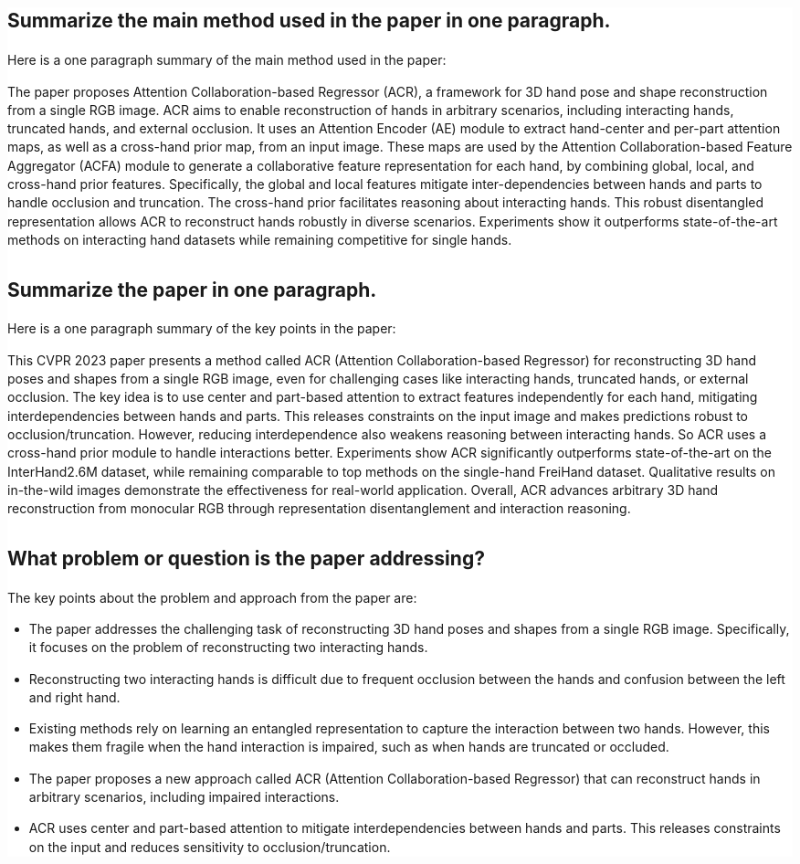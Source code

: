 
## Summarize the main method used in the paper in one paragraph.

 Here is a one paragraph summary of the main method used in the paper:

The paper proposes Attention Collaboration-based Regressor (ACR), a framework for 3D hand pose and shape reconstruction from a single RGB image. ACR aims to enable reconstruction of hands in arbitrary scenarios, including interacting hands, truncated hands, and external occlusion. It uses an Attention Encoder (AE) module to extract hand-center and per-part attention maps, as well as a cross-hand prior map, from an input image. These maps are used by the Attention Collaboration-based Feature Aggregator (ACFA) module to generate a collaborative feature representation for each hand, by combining global, local, and cross-hand prior features. Specifically, the global and local features mitigate inter-dependencies between hands and parts to handle occlusion and truncation. The cross-hand prior facilitates reasoning about interacting hands. This robust disentangled representation allows ACR to reconstruct hands robustly in diverse scenarios. Experiments show it outperforms state-of-the-art methods on interacting hand datasets while remaining competitive for single hands.


## Summarize the paper in one paragraph.

 Here is a one paragraph summary of the key points in the paper:

This CVPR 2023 paper presents a method called ACR (Attention Collaboration-based Regressor) for reconstructing 3D hand poses and shapes from a single RGB image, even for challenging cases like interacting hands, truncated hands, or external occlusion. The key idea is to use center and part-based attention to extract features independently for each hand, mitigating interdependencies between hands and parts. This releases constraints on the input image and makes predictions robust to occlusion/truncation. However, reducing interdependence also weakens reasoning between interacting hands. So ACR uses a cross-hand prior module to handle interactions better. Experiments show ACR significantly outperforms state-of-the-art on the InterHand2.6M dataset, while remaining comparable to top methods on the single-hand FreiHand dataset. Qualitative results on in-the-wild images demonstrate the effectiveness for real-world application. Overall, ACR advances arbitrary 3D hand reconstruction from monocular RGB through representation disentanglement and interaction reasoning.


## What problem or question is the paper addressing?

 The key points about the problem and approach from the paper are:

- The paper addresses the challenging task of reconstructing 3D hand poses and shapes from a single RGB image. Specifically, it focuses on the problem of reconstructing two interacting hands. 

- Reconstructing two interacting hands is difficult due to frequent occlusion between the hands and confusion between the left and right hand. 

- Existing methods rely on learning an entangled representation to capture the interaction between two hands. However, this makes them fragile when the hand interaction is impaired, such as when hands are truncated or occluded.

- The paper proposes a new approach called ACR (Attention Collaboration-based Regressor) that can reconstruct hands in arbitrary scenarios, including impaired interactions. 

- ACR uses center and part-based attention to mitigate interdependencies between hands and parts. This releases constraints on the input and reduces sensitivity to occlusion/truncation.
